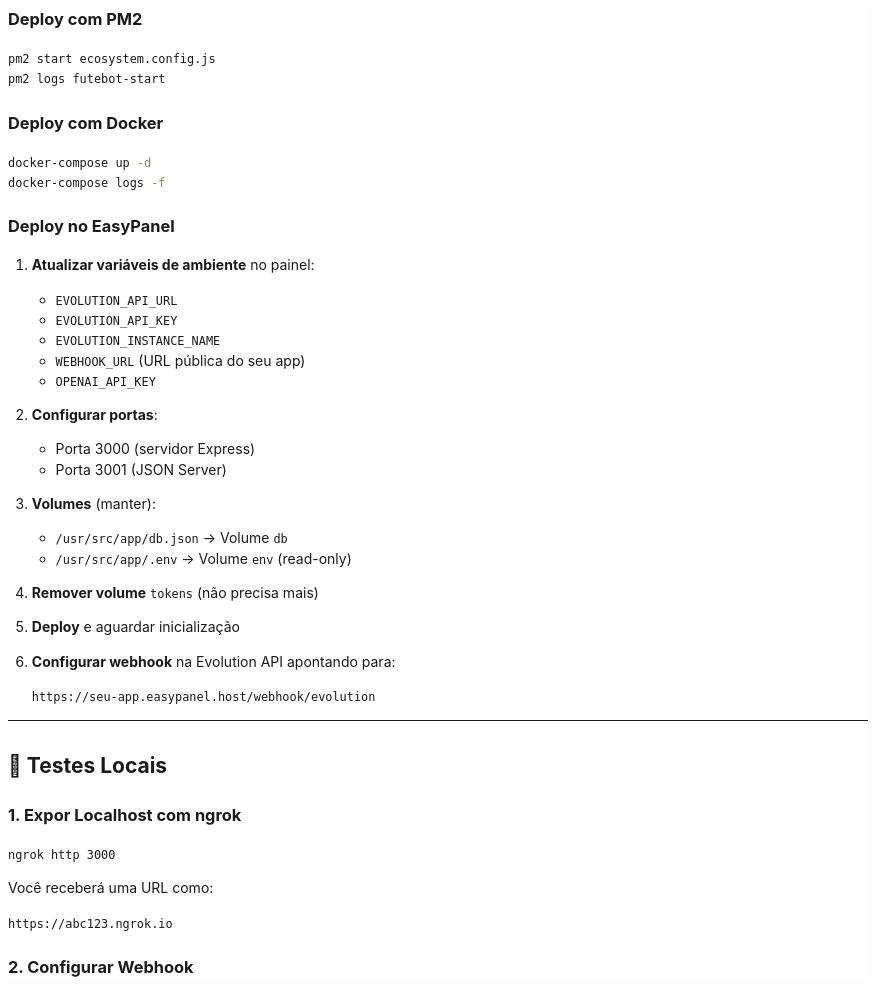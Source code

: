### Deploy com PM2

```bash
pm2 start ecosystem.config.js
pm2 logs futebot-start
```

### Deploy com Docker

```bash
docker-compose up -d
docker-compose logs -f
```

### Deploy no EasyPanel

1. **Atualizar variáveis de ambiente** no painel:
   - `EVOLUTION_API_URL`
   - `EVOLUTION_API_KEY`
   - `EVOLUTION_INSTANCE_NAME`
   - `WEBHOOK_URL` (URL pública do seu app)
   - `OPENAI_API_KEY`

2. **Configurar portas**:
   - Porta 3000 (servidor Express)
   - Porta 3001 (JSON Server)

3. **Volumes** (manter):
   - `/usr/src/app/db.json` → Volume `db`
   - `/usr/src/app/.env` → Volume `env` (read-only)

4. **Remover volume** `tokens` (não precisa mais)

5. **Deploy** e aguardar inicialização

6. **Configurar webhook** na Evolution API apontando para:
   ```
   https://seu-app.easypanel.host/webhook/evolution
   ```

---

## 🧪 Testes Locais

### 1. Expor Localhost com ngrok

```bash
ngrok http 3000
```

Você receberá uma URL como:
```
https://abc123.ngrok.io
```

### 2. Configurar Webhook
